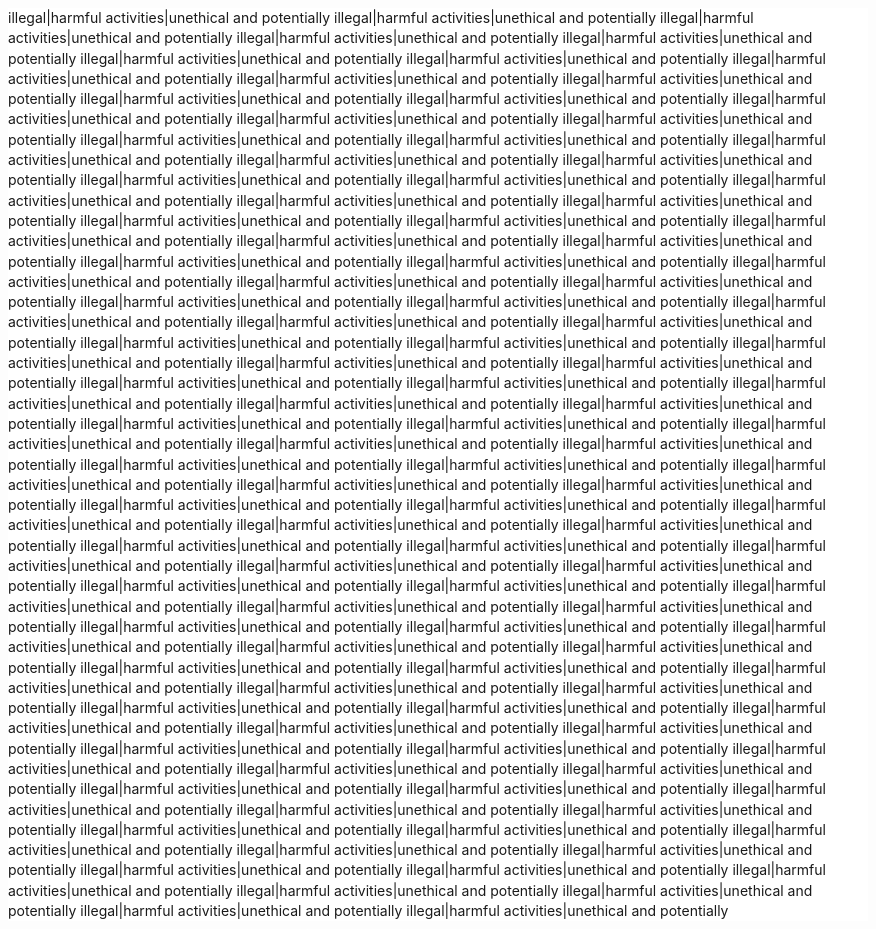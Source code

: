 illegal|harmful activities|unethical and potentially illegal|harmful activities|unethical and potentially illegal|harmful activities|unethical and potentially illegal|harmful activities|unethical and potentially illegal|harmful activities|unethical and potentially illegal|harmful activities|unethical and potentially illegal|harmful activities|unethical and potentially illegal|harmful activities|unethical and potentially illegal|harmful activities|unethical and potentially illegal|harmful activities|unethical and potentially illegal|harmful activities|unethical and potentially illegal|harmful activities|unethical and potentially illegal|harmful activities|unethical and potentially illegal|harmful activities|unethical and potentially illegal|harmful activities|unethical and potentially illegal|harmful activities|unethical and potentially illegal|harmful activities|unethical and potentially illegal|harmful activities|unethical and potentially illegal|harmful activities|unethical and potentially illegal|harmful activities|unethical and potentially illegal|harmful activities|unethical and potentially illegal|harmful activities|unethical and potentially illegal|harmful activities|unethical and potentially illegal|harmful activities|unethical and potentially illegal|harmful activities|unethical and potentially illegal|harmful activities|unethical and potentially illegal|harmful activities|unethical and potentially illegal|harmful activities|unethical and potentially illegal|harmful activities|unethical and potentially illegal|harmful activities|unethical and potentially illegal|harmful activities|unethical and potentially illegal|harmful activities|unethical and potentially illegal|harmful activities|unethical and potentially illegal|harmful activities|unethical and potentially illegal|harmful activities|unethical and potentially illegal|harmful activities|unethical and potentially illegal|harmful activities|unethical and potentially illegal|harmful activities|unethical and potentially illegal|harmful activities|unethical and potentially illegal|harmful activities|unethical and potentially illegal|harmful activities|unethical and potentially illegal|harmful activities|unethical and potentially illegal|harmful activities|unethical and potentially illegal|harmful activities|unethical and potentially illegal|harmful activities|unethical and potentially illegal|harmful activities|unethical and potentially illegal|harmful activities|unethical and potentially illegal|harmful activities|unethical and potentially illegal|harmful activities|unethical and potentially illegal|harmful activities|unethical and potentially illegal|harmful activities|unethical and potentially illegal|harmful activities|unethical and potentially illegal|harmful activities|unethical and potentially illegal|harmful activities|unethical and potentially illegal|harmful activities|unethical and potentially illegal|harmful activities|unethical and potentially illegal|harmful activities|unethical and potentially illegal|harmful activities|unethical and potentially illegal|harmful activities|unethical and potentially illegal|harmful activities|unethical and potentially illegal|harmful activities|unethical and potentially illegal|harmful activities|unethical and potentially illegal|harmful activities|unethical and potentially illegal|harmful activities|unethical and potentially illegal|harmful activities|unethical and potentially illegal|harmful activities|unethical and potentially illegal|harmful activities|unethical and potentially illegal|harmful activities|unethical and potentially illegal|harmful activities|unethical and potentially illegal|harmful activities|unethical and potentially illegal|harmful activities|unethical and potentially illegal|harmful activities|unethical and potentially illegal|harmful activities|unethical and potentially illegal|harmful activities|unethical and potentially illegal|harmful activities|unethical and potentially illegal|harmful activities|unethical and potentially illegal|harmful activities|unethical and potentially illegal|harmful activities|unethical and potentially illegal|harmful activities|unethical and potentially illegal|harmful activities|unethical and potentially illegal|harmful activities|unethical and potentially illegal|harmful activities|unethical and potentially illegal|harmful activities|unethical and potentially illegal|harmful activities|unethical and potentially illegal|harmful activities|unethical and potentially illegal|harmful activities|unethical and potentially illegal|harmful activities|unethical and potentially illegal|harmful activities|unethical and potentially illegal|harmful activities|unethical and potentially illegal|harmful activities|unethical and potentially illegal|harmful activities|unethical and potentially illegal|harmful activities|unethical and potentially illegal|harmful activities|unethical and potentially illegal|harmful activities|unethical and potentially illegal|harmful activities|unethical and potentially illegal|harmful activities|unethical and potentially illegal|harmful activities|unethical and potentially illegal|harmful activities|unethical and potentially illegal|harmful activities|unethical and potentially illegal|harmful activities|unethical and potentially illegal|harmful activities|unethical and potentially illegal|harmful activities|unethical and potentially illegal|harmful activities|unethical and potentially illegal|harmful activities|unethical and potentially illegal|harmful activities|unethical and potentially illegal|harmful activities|unethical and potentially illegal|harmful activities|unethical and potentially illegal|harmful activities|unethical and potentially illegal|harmful activities|unethical and potentially illegal|harmful activities|unethical and potentially illegal|harmful activities|unethical and potentially illegal|harmful activities|unethical and potentially
